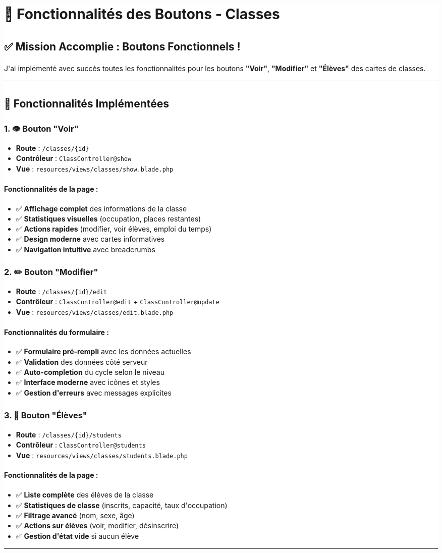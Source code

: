 # 🔧 Fonctionnalités des Boutons - Classes

## ✅ Mission Accomplie : Boutons Fonctionnels !

J'ai implémenté avec succès toutes les fonctionnalités pour les boutons **"Voir"**, **"Modifier"** et **"Élèves"** des cartes de classes.

---

## 🎯 **Fonctionnalités Implémentées**

### **1. 👁️ Bouton "Voir"**
- **Route** : `/classes/{id}`
- **Contrôleur** : `ClassController@show`
- **Vue** : `resources/views/classes/show.blade.php`

#### **Fonctionnalités de la page :**
- ✅ **Affichage complet** des informations de la classe
- ✅ **Statistiques visuelles** (occupation, places restantes)
- ✅ **Actions rapides** (modifier, voir élèves, emploi du temps)
- ✅ **Design moderne** avec cartes informatives
- ✅ **Navigation intuitive** avec breadcrumbs

### **2. ✏️ Bouton "Modifier"**
- **Route** : `/classes/{id}/edit`
- **Contrôleur** : `ClassController@edit` + `ClassController@update`
- **Vue** : `resources/views/classes/edit.blade.php`

#### **Fonctionnalités du formulaire :**
- ✅ **Formulaire pré-rempli** avec les données actuelles
- ✅ **Validation** des données côté serveur
- ✅ **Auto-completion** du cycle selon le niveau
- ✅ **Interface moderne** avec icônes et styles
- ✅ **Gestion d'erreurs** avec messages explicites

### **3. 👥 Bouton "Élèves"**
- **Route** : `/classes/{id}/students`
- **Contrôleur** : `ClassController@students`
- **Vue** : `resources/views/classes/students.blade.php`

#### **Fonctionnalités de la page :**
- ✅ **Liste complète** des élèves de la classe
- ✅ **Statistiques de classe** (inscrits, capacité, taux d'occupation)
- ✅ **Filtrage avancé** (nom, sexe, âge)
- ✅ **Actions sur élèves** (voir, modifier, désinscrire)
- ✅ **Gestion d'état vide** si aucun élève

---
